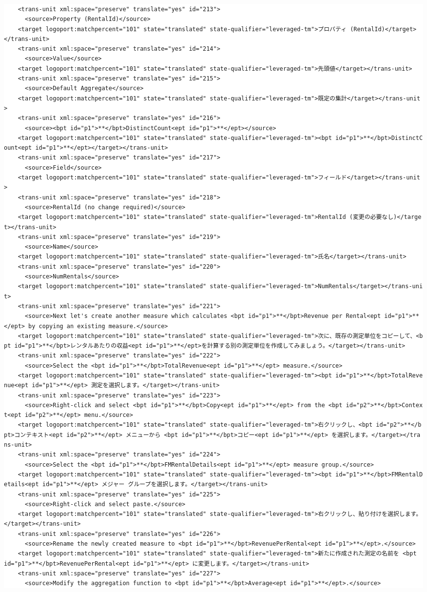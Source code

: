         <trans-unit xml:space="preserve" translate="yes" id="213">
          <source>Property (RentalId)</source>
        <target logoport:matchpercent="101" state="translated" state-qualifier="leveraged-tm">プロパティ (RentalId)</target></trans-unit>
        <trans-unit xml:space="preserve" translate="yes" id="214">
          <source>Value</source>
        <target logoport:matchpercent="101" state="translated" state-qualifier="leveraged-tm">先頭値</target></trans-unit>
        <trans-unit xml:space="preserve" translate="yes" id="215">
          <source>Default Aggregate</source>
        <target logoport:matchpercent="101" state="translated" state-qualifier="leveraged-tm">既定の集計</target></trans-unit>
        <trans-unit xml:space="preserve" translate="yes" id="216">
          <source><bpt id="p1">**</bpt>DistinctCount<ept id="p1">**</ept></source>
        <target logoport:matchpercent="101" state="translated" state-qualifier="leveraged-tm"><bpt id="p1">**</bpt>DistinctCount<ept id="p1">**</ept></target></trans-unit>
        <trans-unit xml:space="preserve" translate="yes" id="217">
          <source>Field</source>
        <target logoport:matchpercent="101" state="translated" state-qualifier="leveraged-tm">フィールド</target></trans-unit>
        <trans-unit xml:space="preserve" translate="yes" id="218">
          <source>RentalId (no change required)</source>
        <target logoport:matchpercent="101" state="translated" state-qualifier="leveraged-tm">RentalId (変更の必要なし)</target></trans-unit>
        <trans-unit xml:space="preserve" translate="yes" id="219">
          <source>Name</source>
        <target logoport:matchpercent="101" state="translated" state-qualifier="leveraged-tm">氏名</target></trans-unit>
        <trans-unit xml:space="preserve" translate="yes" id="220">
          <source>NumRentals</source>
        <target logoport:matchpercent="101" state="translated" state-qualifier="leveraged-tm">NumRentals</target></trans-unit>
        <trans-unit xml:space="preserve" translate="yes" id="221">
          <source>Next let's create another measure which calculates <bpt id="p1">**</bpt>Revenue per Rental<ept id="p1">**</ept> by copying an existing measure.</source>
        <target logoport:matchpercent="101" state="translated" state-qualifier="leveraged-tm">次に、既存の測定単位をコピーして、<bpt id="p1">**</bpt>レンタルあたりの収益<ept id="p1">**</ept>を計算する別の測定単位を作成してみましょう。</target></trans-unit>
        <trans-unit xml:space="preserve" translate="yes" id="222">
          <source>Select the <bpt id="p1">**</bpt>TotalRevenue<ept id="p1">**</ept> measure.</source>
        <target logoport:matchpercent="101" state="translated" state-qualifier="leveraged-tm"><bpt id="p1">**</bpt>TotalRevenue<ept id="p1">**</ept> 測定を選択します。</target></trans-unit>
        <trans-unit xml:space="preserve" translate="yes" id="223">
          <source>Right-click and select <bpt id="p1">**</bpt>Copy<ept id="p1">**</ept> from the <bpt id="p2">**</bpt>Context<ept id="p2">**</ept> menu.</source>
        <target logoport:matchpercent="101" state="translated" state-qualifier="leveraged-tm">右クリックし、<bpt id="p2">**</bpt>コンテキスト<ept id="p2">**</ept> メニューから <bpt id="p1">**</bpt>コピー<ept id="p1">**</ept> を選択します。</target></trans-unit>
        <trans-unit xml:space="preserve" translate="yes" id="224">
          <source>Select the <bpt id="p1">**</bpt>FMRentalDetails<ept id="p1">**</ept> measure group.</source>
        <target logoport:matchpercent="101" state="translated" state-qualifier="leveraged-tm"><bpt id="p1">**</bpt>FMRentalDetails<ept id="p1">**</ept> メジャー グループを選択します。</target></trans-unit>
        <trans-unit xml:space="preserve" translate="yes" id="225">
          <source>Right-click and select paste.</source>
        <target logoport:matchpercent="101" state="translated" state-qualifier="leveraged-tm">右クリックし、貼り付けを選択します。</target></trans-unit>
        <trans-unit xml:space="preserve" translate="yes" id="226">
          <source>Rename the newly created measure to <bpt id="p1">**</bpt>RevenuePerRental<ept id="p1">**</ept>.</source>
        <target logoport:matchpercent="101" state="translated" state-qualifier="leveraged-tm">新たに作成された測定の名前を <bpt id="p1">**</bpt>RevenuePerRental<ept id="p1">**</ept> に変更します。</target></trans-unit>
        <trans-unit xml:space="preserve" translate="yes" id="227">
          <source>Modify the aggregation function to <bpt id="p1">**</bpt>Average<ept id="p1">**</ept>.</source>